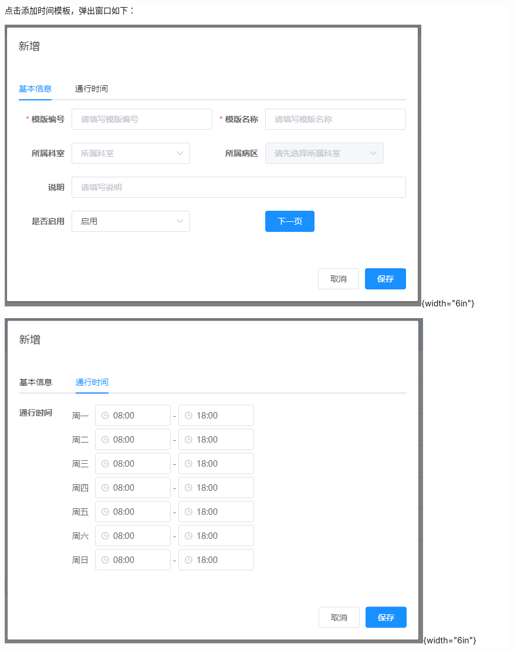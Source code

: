 点击添加时间模板，弹出窗口如下：

![](../../_assets/images/智慧病房综合管理平台/image49.png){width="6in"}

![](../../_assets/images/智慧病房综合管理平台/image50.png){width="6in"}

